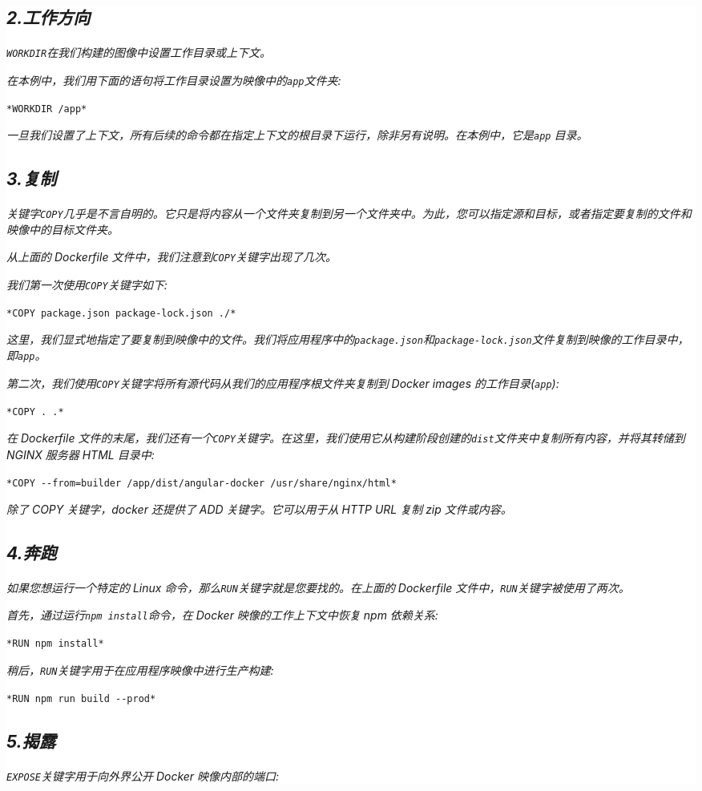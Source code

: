 ## *2.工作方向*

*`WORKDIR`在我们构建的图像中设置工作目录或上下文。*

*在本例中，我们用下面的语句将工作目录设置为映像中的`app`文件夹:*

```
*WORKDIR /app*
```

*一旦我们设置了上下文，所有后续的命令都在指定上下文的根目录下运行，除非另有说明。在本例中，它是`app` 目录。*

## *3.复制*

*关键字`COPY`几乎是不言自明的。它只是将内容从一个文件夹复制到另一个文件夹中。为此，您可以指定源和目标，或者指定要复制的文件和映像中的目标文件夹。*

*从上面的 Dockerfile 文件中，我们注意到`COPY`关键字出现了几次。*

*我们第一次使用`COPY`关键字如下:*

```
*COPY package.json package-lock.json ./*
```

*这里，我们显式地指定了要复制到映像中的文件。我们将应用程序中的`package.json`和`package-lock.json`文件复制到映像的工作目录中，即`app`。*

*第二次，我们使用`COPY`关键字将所有源代码从我们的应用程序根文件夹复制到 Docker images 的工作目录(`app`):*

```
*COPY . .*
```

*在 Dockerfile 文件的末尾，我们还有一个`COPY`关键字。在这里，我们使用它从构建阶段创建的`dist`文件夹中复制所有内容，并将其转储到 NGINX 服务器 HTML 目录中:*

```
*COPY --from=builder /app/dist/angular-docker /usr/share/nginx/html*
```

*除了 COPY 关键字，docker 还提供了 ADD 关键字。它可以用于从 HTTP URL 复制 zip 文件或内容。*

## *4.奔跑*

*如果您想运行一个特定的 Linux 命令，那么`RUN`关键字就是您要找的。在上面的 Dockerfile 文件中，`RUN`关键字被使用了两次。*

*首先，通过运行`npm install`命令，在 Docker 映像的工作上下文中恢复 npm 依赖关系:*

```
*RUN npm install*
```

*稍后，`RUN`关键字用于在应用程序映像中进行生产构建:*

```
*RUN npm run build --prod*
```

## *5.揭露*

*`EXPOSE`关键字用于向外界公开 Docker 映像内部的端口:*
